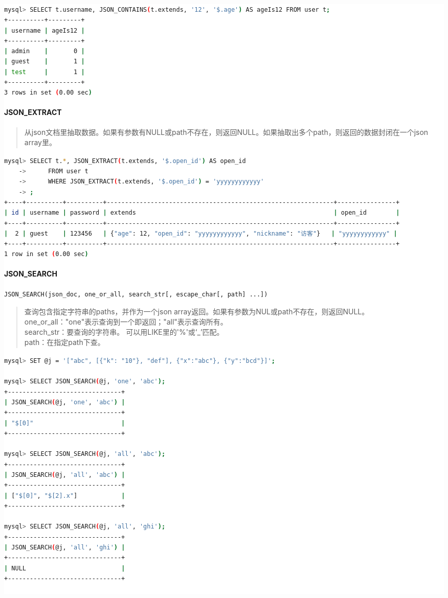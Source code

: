 ```bash
mysql> SELECT t.username, JSON_CONTAINS(t.extends, '12', '$.age') AS ageIs12 FROM user t;
+----------+---------+
| username | ageIs12 |
+----------+---------+
| admin    |       0 |
| guest    |       1 |
| test     |       1 |
+----------+---------+
3 rows in set (0.00 sec)
```

#### JSON\_EXTRACT ####

> 从json文档里抽取数据。如果有参数有NULL或path不存在，则返回NULL。如果抽取出多个path，则返回的数据封闭在一个json array里。

```bash
mysql> SELECT t.*, JSON_EXTRACT(t.extends, '$.open_id') AS open_id
    ->      FROM user t
    ->      WHERE JSON_EXTRACT(t.extends, '$.open_id') = 'yyyyyyyyyyyy'
    -> ;
+----+----------+----------+--------------------------------------------------------------+----------------+
| id | username | password | extends                                                      | open_id        |
+----+----------+----------+--------------------------------------------------------------+----------------+
|  2 | guest    | 123456   | {"age": 12, "open_id": "yyyyyyyyyyyy", "nickname": "访客"}   | "yyyyyyyyyyyy" |
+----+----------+----------+--------------------------------------------------------------+----------------+
1 row in set (0.00 sec)
```

#### JSON\_SEARCH ####

`JSON_SEARCH(json_doc, one_or_all, search_str[, escape_char[, path] ...])`

> 查询包含指定字符串的paths，并作为一个json array返回。如果有参数为NUL或path不存在，则返回NULL。  
> one\_or\_all："one"表示查询到一个即返回；"all"表示查询所有。  
> search\_str：要查询的字符串。 可以用LIKE里的'%'或‘\_’匹配。  
> path：在指定path下查。

```bash
mysql> SET @j = '["abc", [{"k": "10"}, "def"], {"x":"abc"}, {"y":"bcd"}]';
 
mysql> SELECT JSON_SEARCH(@j, 'one', 'abc');
+-------------------------------+
| JSON_SEARCH(@j, 'one', 'abc') |
+-------------------------------+
| "$[0]"                        |
+-------------------------------+
 
mysql> SELECT JSON_SEARCH(@j, 'all', 'abc');
+-------------------------------+
| JSON_SEARCH(@j, 'all', 'abc') |
+-------------------------------+
| ["$[0]", "$[2].x"]            |
+-------------------------------+
 
mysql> SELECT JSON_SEARCH(@j, 'all', 'ghi');
+-------------------------------+
| JSON_SEARCH(@j, 'all', 'ghi') |
+-------------------------------+
| NULL                          |
+-------------------------------+
 
```

[2019-08-19-073241]: https://wenzewoo-cdn.oss-cn-chengdu.aliyuncs.com/images/20190528/ee5e9713-70fe-4885-84d7-5d3e6012c38f.png?x-oss-process=image/auto-orient,1/interlace,1/quality,q_70/format,jpg
[2019-08-19-073242]: https://wenzewoo-cdn.oss-cn-chengdu.aliyuncs.com/images/20190528/50d59a78-e9f6-452f-85bb-63d946fd2422.png?x-oss-process=image/auto-orient,1/interlace,1/quality,q_70/format,jpg
[2019-08-19-73243]: https://wenzewoo-cdn.oss-cn-chengdu.aliyuncs.com/images/20190528/23db6485-f2e4-4ea8-897e-c0ec8fb1480a.png?x-oss-process=image/auto-orient,1/interlace,1/quality,q_70/format,jpg
[2019-08-19-073245]: https://wenzewoo-cdn.oss-cn-chengdu.aliyuncs.com/images/20190528/d4e2f5fe-e7bc-4fb9-b2ff-0c7f5780d06b.png?x-oss-process=image/auto-orient,1/interlace,1/quality,q_70/format,jpg